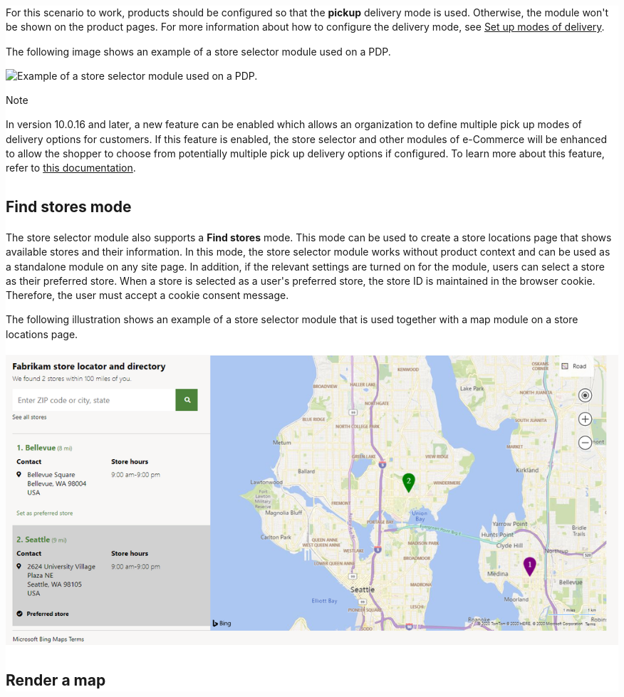 For this scenario to work, products should be configured so that the **pickup** delivery mode is used. Otherwise, the module won't be shown on the product pages. For more information about how to configure the delivery mode, see [Set up modes of delivery](/dynamicsax-2012/appuser-itpro/set-up-modes-of-delivery).

The following image shows an example of a store selector module used on a PDP.

![Example of a store selector module used on a PDP.](./media/BOPIS.PNG)

> [!NOTE]
> In version 10.0.16 and later, a new feature can be enabled which allows an organization to define multiple pick up modes of delivery options for customers.  If this feature is enabled, the store selector and other modules of e-Commerce will be enhanced to allow the shopper to choose from potentially multiple pick up delivery options if configured.  To learn more about this feature, refer to [this documentation](./multiple-pickup-modes.md). 

## Find stores mode

The store selector module also supports a **Find stores** mode. This mode can be used to create a store locations page that shows available stores and their information. In this mode, the store selector module works without product context and can be used as a standalone module on any site page. In addition, if the relevant settings are turned on for the module, users can select a store as their preferred store. When a store is selected as a user's preferred store, the store ID is maintained in the browser cookie. Therefore, the user must accept a cookie consent message.

The following illustration shows an example of a store selector module that is used together with a map module on a store locations page.

![Example of a store selector module and a map module on a store locations page.](./media/ecommerce-Storelocator.PNG)

## Render a map
